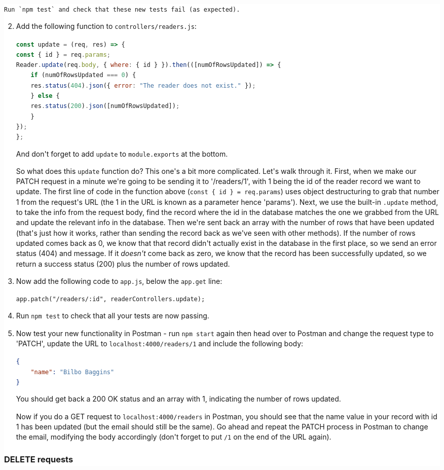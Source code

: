     Run `npm test` and check that these new tests fail (as expected).

2. Add the following function to `controllers/readers.js`:

    ```javascript
    const update = (req, res) => {
    const { id } = req.params;
    Reader.update(req.body, { where: { id } }).then(([numOfRowsUpdated]) => {
        if (numOfRowsUpdated === 0) {
        res.status(404).json({ error: "The reader does not exist." });
        } else {
        res.status(200).json([numOfRowsUpdated]);
        }
    });
    };
    ```

    And don't forget to add `update` to `module.exports` at the bottom.

    So what does this `update` function do? This one's a bit more complicated. Let's walk through it. First, when we make our PATCH request in a minute we're going to be sending it to '/readers/1', with 1 being the id of the reader record we want to update. The first line of code in the function above (`const { id } = req.params`) uses object destructuring to grab that number 1 from the request's URL (the 1 in the URL is known as a parameter hence 'params'). Next, we use the built-in `.update` method, to take the info from the request body, find the record where the id in the database matches the one we grabbed from the URL and update the relevant info in the database. Then we're sent back an array with the number of rows that have been updated (that's just how it works, rather than sending the record back as we've seen with other methods). If the number of rows updated comes back as 0, we know that that record didn't actually exist in the database in the first place, so we send an error status (404) and message. If it _doesn't_ come back as zero, we know that the record has been successfully updated, so we return a success status (200) plus the number of rows updated.

3. Now add the following code to `app.js`, below the `app.get` line:

    `app.patch("/readers/:id", readerControllers.update);`

4. Run `npm test` to check that all your tests are now passing.

5. Now test your new functionality in Postman - run `npm start` again then head over to Postman and change the request type to 'PATCH', update the URL to `localhost:4000/readers/1` and include the following body:

    ```JSON
    {
        "name": "Bilbo Baggins"
    }
    ```

    You should get back a 200 OK status and an array with 1, indicating the number of rows updated.

    Now if you do a GET request to `localhost:4000/readers` in Postman, you should see that the name value in your record with id 1 has been updated (but the email should still be the same). Go ahead and repeat the PATCH process in Postman to change the email, modifying the body accordingly (don't forget to put `/1` on the end of the URL again).

### DELETE requests
